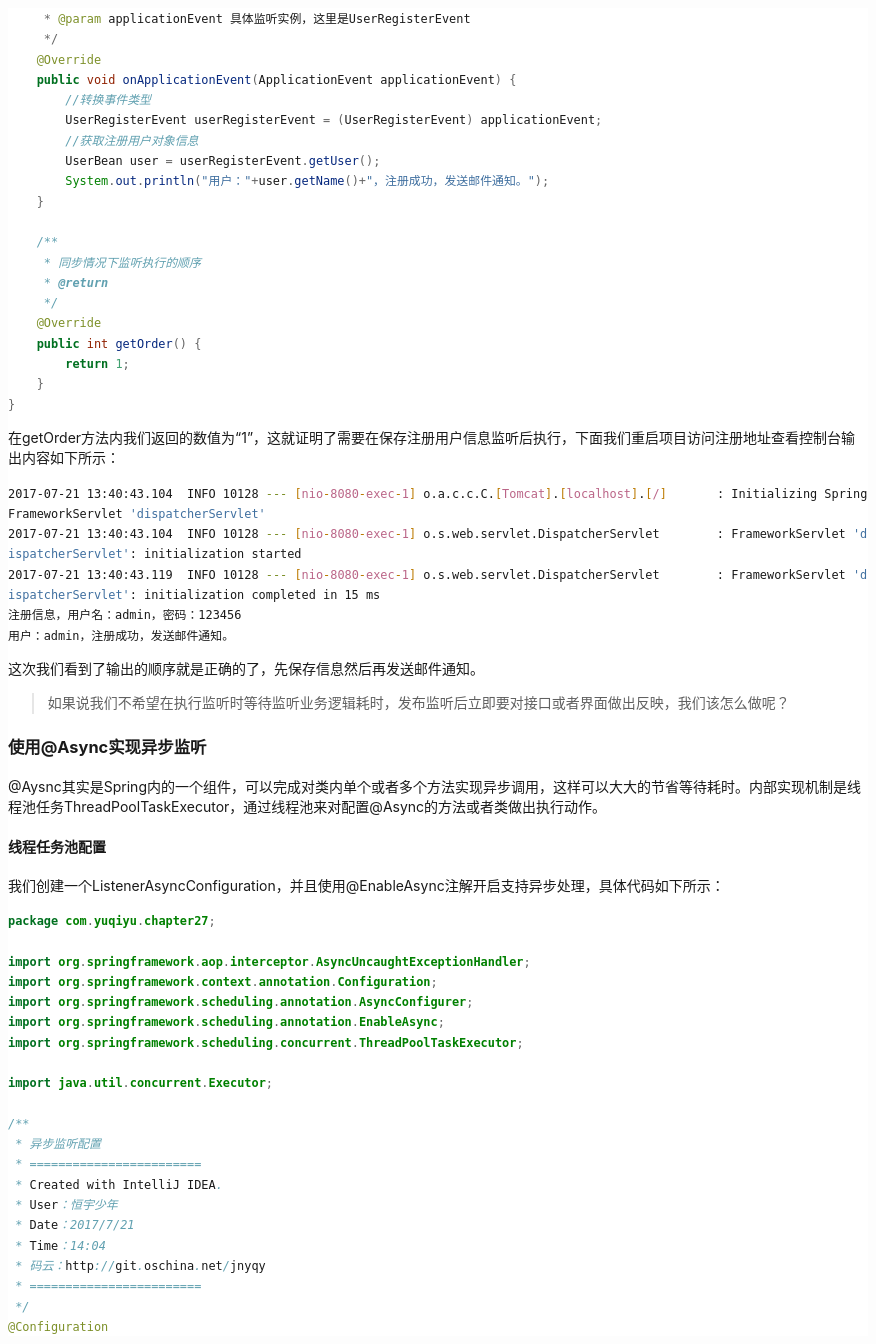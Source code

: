 ```java
     * @param applicationEvent 具体监听实例，这里是UserRegisterEvent
     */
    @Override
    public void onApplicationEvent(ApplicationEvent applicationEvent) {
        //转换事件类型
        UserRegisterEvent userRegisterEvent = (UserRegisterEvent) applicationEvent;
        //获取注册用户对象信息
        UserBean user = userRegisterEvent.getUser();
        System.out.println("用户："+user.getName()+"，注册成功，发送邮件通知。");
    }

    /**
     * 同步情况下监听执行的顺序
     * @return
     */
    @Override
    public int getOrder() {
        return 1;
    }
}
```
在getOrder方法内我们返回的数值为“1”，这就证明了需要在保存注册用户信息监听后执行，下面我们重启项目访问注册地址查看控制台输出内容如下所示：
```bash
2017-07-21 13:40:43.104  INFO 10128 --- [nio-8080-exec-1] o.a.c.c.C.[Tomcat].[localhost].[/]       : Initializing Spring FrameworkServlet 'dispatcherServlet'
2017-07-21 13:40:43.104  INFO 10128 --- [nio-8080-exec-1] o.s.web.servlet.DispatcherServlet        : FrameworkServlet 'dispatcherServlet': initialization started
2017-07-21 13:40:43.119  INFO 10128 --- [nio-8080-exec-1] o.s.web.servlet.DispatcherServlet        : FrameworkServlet 'dispatcherServlet': initialization completed in 15 ms
注册信息，用户名：admin，密码：123456
用户：admin，注册成功，发送邮件通知。
```
这次我们看到了输出的顺序就是正确的了，先保存信息然后再发送邮件通知。

> 如果说我们不希望在执行监听时等待监听业务逻辑耗时，发布监听后立即要对接口或者界面做出反映，我们该怎么做呢？

### 使用@Async实现异步监听
@Aysnc其实是Spring内的一个组件，可以完成对类内单个或者多个方法实现异步调用，这样可以大大的节省等待耗时。内部实现机制是线程池任务ThreadPoolTaskExecutor，通过线程池来对配置@Async的方法或者类做出执行动作。

#### 线程任务池配置
我们创建一个ListenerAsyncConfiguration，并且使用@EnableAsync注解开启支持异步处理，具体代码如下所示：
```java
package com.yuqiyu.chapter27;

import org.springframework.aop.interceptor.AsyncUncaughtExceptionHandler;
import org.springframework.context.annotation.Configuration;
import org.springframework.scheduling.annotation.AsyncConfigurer;
import org.springframework.scheduling.annotation.EnableAsync;
import org.springframework.scheduling.concurrent.ThreadPoolTaskExecutor;

import java.util.concurrent.Executor;

/**
 * 异步监听配置
 * ========================
 * Created with IntelliJ IDEA.
 * User：恒宇少年
 * Date：2017/7/21
 * Time：14:04
 * 码云：http://git.oschina.net/jnyqy
 * ========================
 */
@Configuration
```